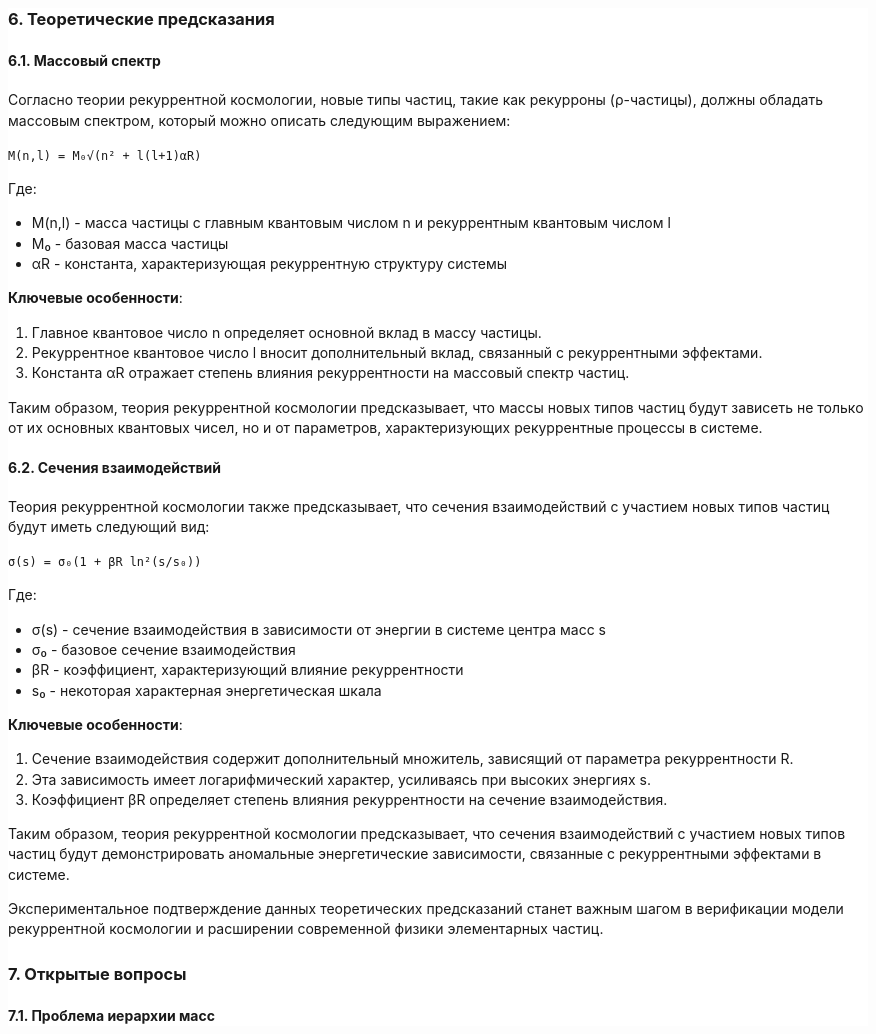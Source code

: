 ### 6. Теоретические предсказания

#### 6.1. Массовый спектр

Согласно теории рекуррентной космологии, новые типы частиц, такие как рекурроны (ρ-частицы), должны обладать массовым спектром, который можно описать следующим выражением:

`M(n,l) = M₀√(n² + l(l+1)αR)`

Где:

- M(n,l) - масса частицы с главным квантовым числом n и рекуррентным квантовым числом l
- M₀ - базовая масса частицы
- αR - константа, характеризующая рекуррентную структуру системы

**Ключевые особенности**:

1. Главное квантовое число n определяет основной вклад в массу частицы.
2. Рекуррентное квантовое число l вносит дополнительный вклад, связанный с рекуррентными эффектами.
3. Константа αR отражает степень влияния рекуррентности на массовый спектр частиц.

Таким образом, теория рекуррентной космологии предсказывает, что массы новых типов частиц будут зависеть не только от их основных квантовых чисел, но и от параметров, характеризующих рекуррентные процессы в системе.

#### 6.2. Сечения взаимодействий

Теория рекуррентной космологии также предсказывает, что сечения взаимодействий с участием новых типов частиц будут иметь следующий вид:

`σ(s) = σ₀(1 + βR ln²(s/s₀))`

Где:

- σ(s) - сечение взаимодействия в зависимости от энергии в системе центра масс s
- σ₀ - базовое сечение взаимодействия
- βR - коэффициент, характеризующий влияние рекуррентности
- s₀ - некоторая характерная энергетическая шкала

**Ключевые особенности**:

1. Сечение взаимодействия содержит дополнительный множитель, зависящий от параметра рекуррентности R.
2. Эта зависимость имеет логарифмический характер, усиливаясь при высоких энергиях s.
3. Коэффициент βR определяет степень влияния рекуррентности на сечение взаимодействия.

Таким образом, теория рекуррентной космологии предсказывает, что сечения взаимодействий с участием новых типов частиц будут демонстрировать аномальные энергетические зависимости, связанные с рекуррентными эффектами в системе.

Экспериментальное подтверждение данных теоретических предсказаний станет важным шагом в верификации модели рекуррентной космологии и расширении современной физики элементарных частиц.




### 7. Открытые вопросы

#### 7.1. Проблема иерархии масс
